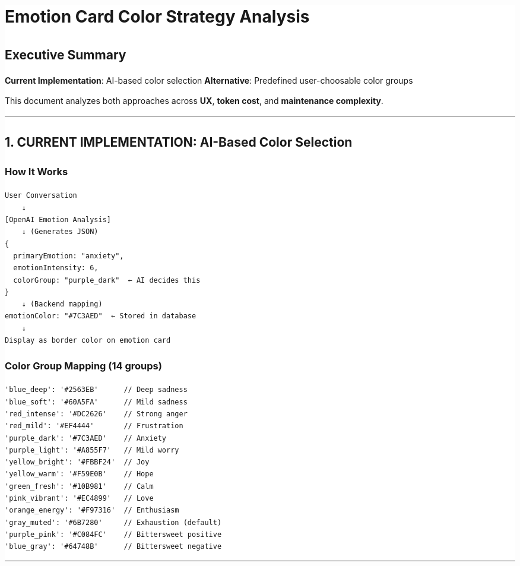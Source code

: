 # Emotion Card Color Strategy Analysis

## Executive Summary

**Current Implementation**: AI-based color selection
**Alternative**: Predefined user-choosable color groups

This document analyzes both approaches across **UX**, **token cost**, and **maintenance complexity**.

---

## 1. CURRENT IMPLEMENTATION: AI-Based Color Selection

### How It Works
```
User Conversation
    ↓
[OpenAI Emotion Analysis]
    ↓ (Generates JSON)
{
  primaryEmotion: "anxiety",
  emotionIntensity: 6,
  colorGroup: "purple_dark"  ← AI decides this
}
    ↓ (Backend mapping)
emotionColor: "#7C3AED"  ← Stored in database
    ↓
Display as border color on emotion card
```

### Color Group Mapping (14 groups)
```
'blue_deep': '#2563EB'      // Deep sadness
'blue_soft': '#60A5FA'      // Mild sadness
'red_intense': '#DC2626'    // Strong anger
'red_mild': '#EF4444'       // Frustration
'purple_dark': '#7C3AED'    // Anxiety
'purple_light': '#A855F7'   // Mild worry
'yellow_bright': '#FBBF24'  // Joy
'yellow_warm': '#F59E0B'    // Hope
'green_fresh': '#10B981'    // Calm
'pink_vibrant': '#EC4899'   // Love
'orange_energy': '#F97316'  // Enthusiasm
'gray_muted': '#6B7280'     // Exhaustion (default)
'purple_pink': '#C084FC'    // Bittersweet positive
'blue_gray': '#64748B'      // Bittersweet negative
```

---
